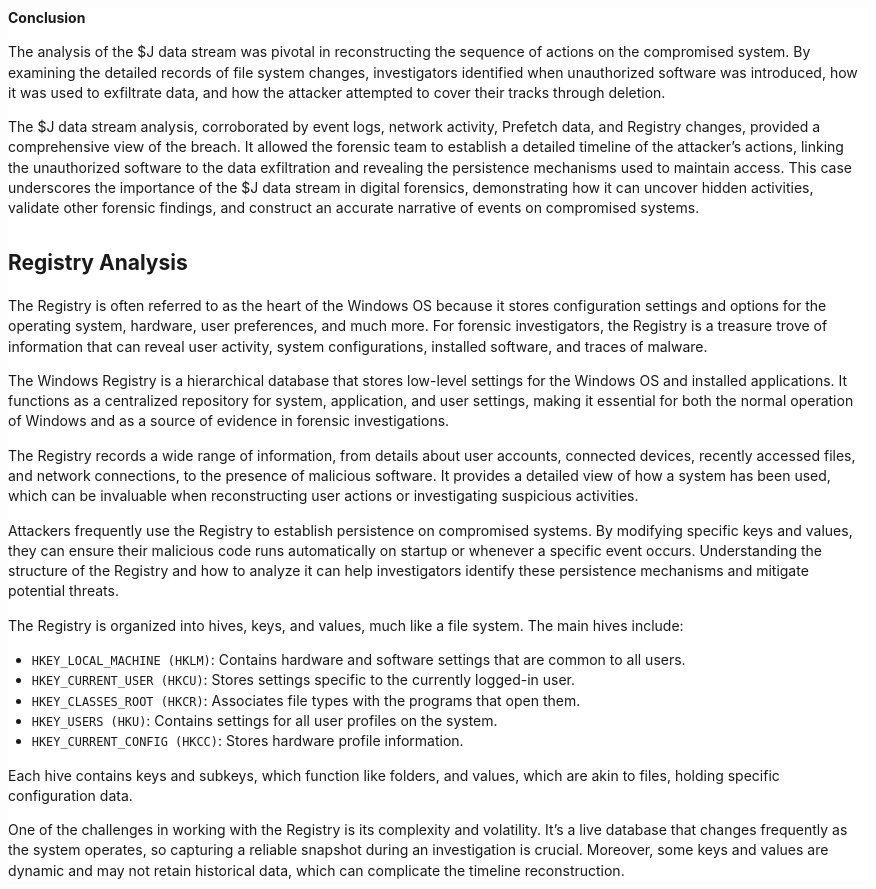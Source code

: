 **Conclusion**

The analysis of the $J data stream was pivotal in reconstructing the sequence of actions on the compromised system. By examining the detailed records of file system changes, investigators identified when unauthorized software was introduced, how it was used to exfiltrate data, and how the attacker attempted to cover their tracks through deletion.

The $J data stream analysis, corroborated by event logs, network activity, Prefetch data, and Registry changes, provided a comprehensive view of the breach. It allowed the forensic team to establish a detailed timeline of the attacker’s actions, linking the unauthorized software to the data exfiltration and revealing the persistence mechanisms used to maintain access. This case underscores the importance of the $J data stream in digital forensics, demonstrating how it can uncover hidden activities, validate other forensic findings, and construct an accurate narrative of events on compromised systems.

## Registry Analysis

The Registry is often referred to as the heart of the Windows OS because it stores configuration settings and options for the operating system, hardware, user preferences, and much more. For forensic investigators, the Registry is a treasure trove of information that can reveal user activity, system configurations, installed software, and traces of malware.

The Windows Registry is a hierarchical database that stores low-level settings for the Windows OS and installed applications. It functions as a centralized repository for system, application, and user settings, making it essential for both the normal operation of Windows and as a source of evidence in forensic investigations.

The Registry records a wide range of information, from details about user accounts, connected devices, recently accessed files, and network connections, to the presence of malicious software. It provides a detailed view of how a system has been used, which can be invaluable when reconstructing user actions or investigating suspicious activities.

Attackers frequently use the Registry to establish persistence on compromised systems. By modifying specific keys and values, they can ensure their malicious code runs automatically on startup or whenever a specific event occurs. Understanding the structure of the Registry and how to analyze it can help investigators identify these persistence mechanisms and mitigate potential threats.

The Registry is organized into hives, keys, and values, much like a file system. The main hives include:

- `HKEY_LOCAL_MACHINE (HKLM)`: Contains hardware and software settings that are common to all users.
- `HKEY_CURRENT_USER (HKCU)`: Stores settings specific to the currently logged-in user.
- `HKEY_CLASSES_ROOT (HKCR)`: Associates file types with the programs that open them.
- `HKEY_USERS (HKU)`: Contains settings for all user profiles on the system.
- `HKEY_CURRENT_CONFIG (HKCC)`: Stores hardware profile information.

Each hive contains keys and subkeys, which function like folders, and values, which are akin to files, holding specific configuration data.

One of the challenges in working with the Registry is its complexity and volatility. It’s a live database that changes frequently as the system operates, so capturing a reliable snapshot during an investigation is crucial. Moreover, some keys and values are dynamic and may not retain historical data, which can complicate the timeline reconstruction.
